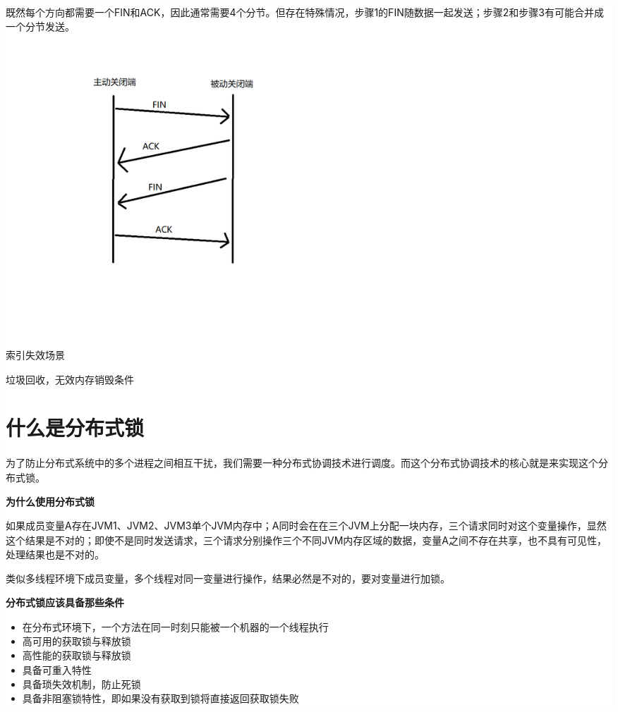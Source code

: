 既然每个方向都需要一个FIN和ACK，因此通常需要4个分节。但存在特殊情况，步骤1的FIN随数据一起发送；步骤2和步骤3有可能合并成一个分节发送。

![TCP四次挥手](题目汇总.assets/TCP四次挥手.png)



索引失效场景





垃圾回收，无效内存销毁条件







# 什么是分布式锁

为了防止分布式系统中的多个进程之间相互干扰，我们需要一种分布式协调技术进行调度。而这个分布式协调技术的核心就是来实现这个分布式锁。

**为什么使用分布式锁**

如果成员变量A存在JVM1、JVM2、JVM3单个JVM内存中；A同时会在在三个JVM上分配一块内存，三个请求同时对这个变量操作，显然这个结果是不对的；即使不是同时发送请求，三个请求分别操作三个不同JVM内存区域的数据，变量A之间不存在共享，也不具有可见性，处理结果也是不对的。

类似多线程环境下成员变量，多个线程对同一变量进行操作，结果必然是不对的，要对变量进行加锁。

**分布式锁应该具备那些条件**

- 在分布式环境下，一个方法在同一时刻只能被一个机器的一个线程执行
- 高可用的获取锁与释放锁
- 高性能的获取锁与释放锁
- 具备可重入特性
- 具备琐失效机制，防止死锁
- 具备非阻塞锁特性，即如果没有获取到锁将直接返回获取锁失败
